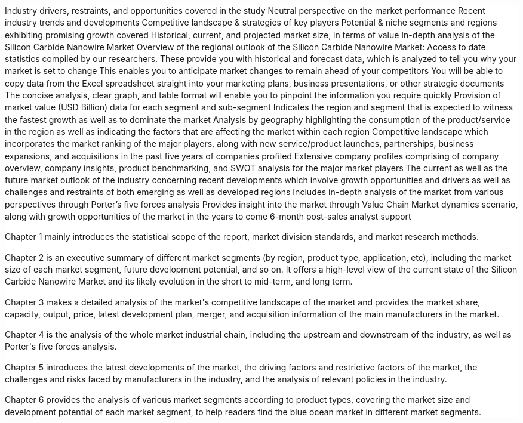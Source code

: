 Industry drivers, restraints, and opportunities covered in the study
Neutral perspective on the market performance
Recent industry trends and developments
Competitive landscape & strategies of key players
Potential & niche segments and regions exhibiting promising growth covered
Historical, current, and projected market size, in terms of value
In-depth analysis of the Silicon Carbide Nanowire Market
Overview of the regional outlook of the Silicon Carbide Nanowire Market:
Access to date statistics compiled by our researchers. These provide you with historical and forecast data, which is analyzed to tell you why your market is set to change
This enables you to anticipate market changes to remain ahead of your competitors
You will be able to copy data from the Excel spreadsheet straight into your marketing plans, business presentations, or other strategic documents
The concise analysis, clear graph, and table format will enable you to pinpoint the information you require quickly
Provision of market value (USD Billion) data for each segment and sub-segment
Indicates the region and segment that is expected to witness the fastest growth as well as to dominate the market
Analysis by geography highlighting the consumption of the product/service in the region as well as indicating the factors that are affecting the market within each region
Competitive landscape which incorporates the market ranking of the major players, along with new service/product launches, partnerships, business expansions, and acquisitions in the past five years of companies profiled
Extensive company profiles comprising of company overview, company insights, product benchmarking, and SWOT analysis for the major market players
The current as well as the future market outlook of the industry concerning recent developments which involve growth opportunities and drivers as well as challenges and restraints of both emerging as well as developed regions
Includes in-depth analysis of the market from various perspectives through Porter’s five forces analysis
Provides insight into the market through Value Chain
Market dynamics scenario, along with growth opportunities of the market in the years to come
6-month post-sales analyst support

Chapter 1 mainly introduces the statistical scope of the report, market division standards, and market research methods.

Chapter 2 is an executive summary of different market segments (by region, product type, application, etc), including the market size of each market segment, future development potential, and so on. It offers a high-level view of the current state of the Silicon Carbide Nanowire Market and its likely evolution in the short to mid-term, and long term.

Chapter 3 makes a detailed analysis of the market's competitive landscape of the market and provides the market share, capacity, output, price, latest development plan, merger, and acquisition information of the main manufacturers in the market.

Chapter 4 is the analysis of the whole market industrial chain, including the upstream and downstream of the industry, as well as Porter's five forces analysis.

Chapter 5 introduces the latest developments of the market, the driving factors and restrictive factors of the market, the challenges and risks faced by manufacturers in the industry, and the analysis of relevant policies in the industry.

Chapter 6 provides the analysis of various market segments according to product types, covering the market size and development potential of each market segment, to help readers find the blue ocean market in different market segments.
